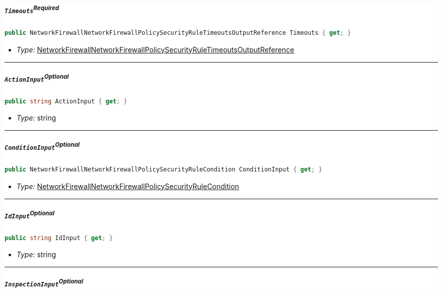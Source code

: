 
##### `Timeouts`<sup>Required</sup> <a name="Timeouts" id="rhizo-co-terraform-provider-oci.networkFirewallNetworkFirewallPolicySecurityRule.NetworkFirewallNetworkFirewallPolicySecurityRule.property.timeouts"></a>

```csharp
public NetworkFirewallNetworkFirewallPolicySecurityRuleTimeoutsOutputReference Timeouts { get; }
```

- *Type:* <a href="#rhizo-co-terraform-provider-oci.networkFirewallNetworkFirewallPolicySecurityRule.NetworkFirewallNetworkFirewallPolicySecurityRuleTimeoutsOutputReference">NetworkFirewallNetworkFirewallPolicySecurityRuleTimeoutsOutputReference</a>

---

##### `ActionInput`<sup>Optional</sup> <a name="ActionInput" id="rhizo-co-terraform-provider-oci.networkFirewallNetworkFirewallPolicySecurityRule.NetworkFirewallNetworkFirewallPolicySecurityRule.property.actionInput"></a>

```csharp
public string ActionInput { get; }
```

- *Type:* string

---

##### `ConditionInput`<sup>Optional</sup> <a name="ConditionInput" id="rhizo-co-terraform-provider-oci.networkFirewallNetworkFirewallPolicySecurityRule.NetworkFirewallNetworkFirewallPolicySecurityRule.property.conditionInput"></a>

```csharp
public NetworkFirewallNetworkFirewallPolicySecurityRuleCondition ConditionInput { get; }
```

- *Type:* <a href="#rhizo-co-terraform-provider-oci.networkFirewallNetworkFirewallPolicySecurityRule.NetworkFirewallNetworkFirewallPolicySecurityRuleCondition">NetworkFirewallNetworkFirewallPolicySecurityRuleCondition</a>

---

##### `IdInput`<sup>Optional</sup> <a name="IdInput" id="rhizo-co-terraform-provider-oci.networkFirewallNetworkFirewallPolicySecurityRule.NetworkFirewallNetworkFirewallPolicySecurityRule.property.idInput"></a>

```csharp
public string IdInput { get; }
```

- *Type:* string

---

##### `InspectionInput`<sup>Optional</sup> <a name="InspectionInput" id="rhizo-co-terraform-provider-oci.networkFirewallNetworkFirewallPolicySecurityRule.NetworkFirewallNetworkFirewallPolicySecurityRule.property.inspectionInput"></a>
